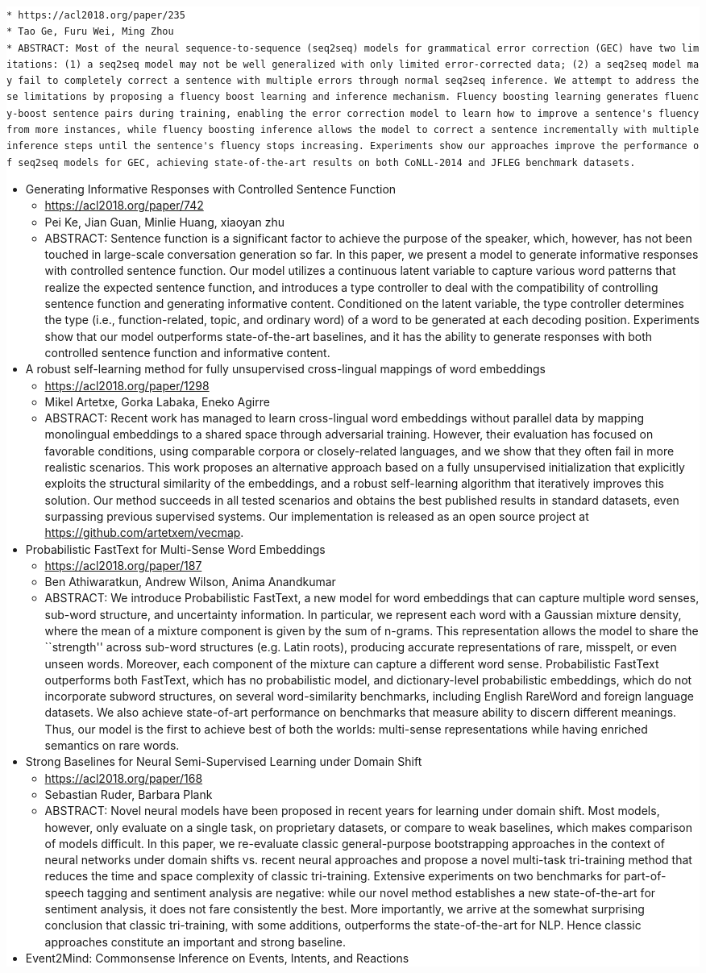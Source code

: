     * https://acl2018.org/paper/235
    * Tao Ge, Furu Wei, Ming Zhou
    * ABSTRACT: Most of the neural sequence-to-sequence (seq2seq) models for grammatical error correction (GEC) have two limitations: (1) a seq2seq model may not be well generalized with only limited error-corrected data; (2) a seq2seq model may fail to completely correct a sentence with multiple errors through normal seq2seq inference. We attempt to address these limitations by proposing a fluency boost learning and inference mechanism. Fluency boosting learning generates fluency-boost sentence pairs during training, enabling the error correction model to learn how to improve a sentence's fluency from more instances, while fluency boosting inference allows the model to correct a sentence incrementally with multiple inference steps until the sentence's fluency stops increasing. Experiments show our approaches improve the performance of seq2seq models for GEC, achieving state-of-the-art results on both CoNLL-2014 and JFLEG benchmark datasets.
* Generating Informative Responses with Controlled Sentence Function
    * https://acl2018.org/paper/742
    * Pei Ke, Jian Guan, Minlie Huang, xiaoyan zhu
    * ABSTRACT: Sentence function is a significant factor to achieve the purpose of the speaker, which, however, has not been touched in large-scale conversation generation so far. In this paper, we present a model to generate informative responses with controlled sentence function. Our model utilizes a continuous latent variable to capture various word patterns that realize the expected sentence function, and introduces a type controller to deal with the compatibility of controlling sentence function and generating informative content. Conditioned on the latent variable, the type controller determines the type (i.e., function-related, topic, and ordinary word) of a word to be generated at each decoding position. Experiments show that our model outperforms state-of-the-art baselines, and it has the ability to generate responses with both controlled sentence function and informative content.
* A robust self-learning method for fully unsupervised cross-lingual mappings of word embeddings
    * https://acl2018.org/paper/1298
    * Mikel Artetxe, Gorka Labaka, Eneko Agirre
    * ABSTRACT: Recent work has managed to learn cross-lingual word embeddings without parallel data by mapping monolingual embeddings to a shared space through adversarial training. However, their evaluation has focused on favorable conditions, using comparable corpora or closely-related languages, and we show that they often fail in more realistic scenarios. This work proposes an alternative approach based on a fully unsupervised initialization that explicitly exploits the structural similarity of the embeddings, and a robust self-learning algorithm that iteratively improves this solution. Our method succeeds in all tested scenarios and obtains the best published results in standard datasets, even surpassing previous supervised systems. Our implementation is released as an open source project at https://github.com/artetxem/vecmap.
* Probabilistic FastText for Multi-Sense Word Embeddings
    * https://acl2018.org/paper/187
    * Ben Athiwaratkun, Andrew Wilson, Anima Anandkumar
    * ABSTRACT: We introduce Probabilistic FastText, a new model for word embeddings that can capture multiple word senses, sub-word structure, and uncertainty information. In particular, we represent each word with a Gaussian mixture density, where the mean of a mixture component is given by the sum of n-grams.  This representation allows the model to share the ``strength'' across sub-word structures (e.g. Latin roots), producing accurate representations of rare, misspelt, or even unseen words. Moreover, each component of the mixture can capture a different word sense. Probabilistic FastText outperforms both FastText, which has no probabilistic model, and dictionary-level probabilistic embeddings, which do not incorporate subword structures, on several word-similarity benchmarks, including English RareWord and foreign language datasets. We also achieve state-of-art performance on benchmarks that measure ability to discern different meanings. Thus, our model is the first to achieve best of both the worlds: multi-sense representations while having enriched semantics on rare words.
* Strong Baselines for Neural Semi-Supervised Learning under Domain Shift
    * https://acl2018.org/paper/168
    * Sebastian Ruder, Barbara Plank
    * ABSTRACT: Novel neural models have been proposed in recent years for learning under domain shift. Most models, however, only evaluate on a single task, on proprietary datasets, or compare to weak baselines, which makes comparison of models difficult. In this paper, we re-evaluate classic general-purpose bootstrapping approaches in the context of neural networks under domain shifts vs. recent neural approaches and propose a novel multi-task tri-training method that reduces the time and space complexity of classic tri-training. Extensive experiments on two benchmarks for part-of-speech tagging and sentiment analysis are negative: while our novel method establishes a new state-of-the-art for sentiment analysis, it does not fare consistently the best. More importantly, we arrive at the somewhat surprising conclusion that classic tri-training, with some additions, outperforms the state-of-the-art for NLP. Hence classic approaches constitute an important and strong baseline.
* Event2Mind: Commonsense Inference on Events, Intents, and Reactions